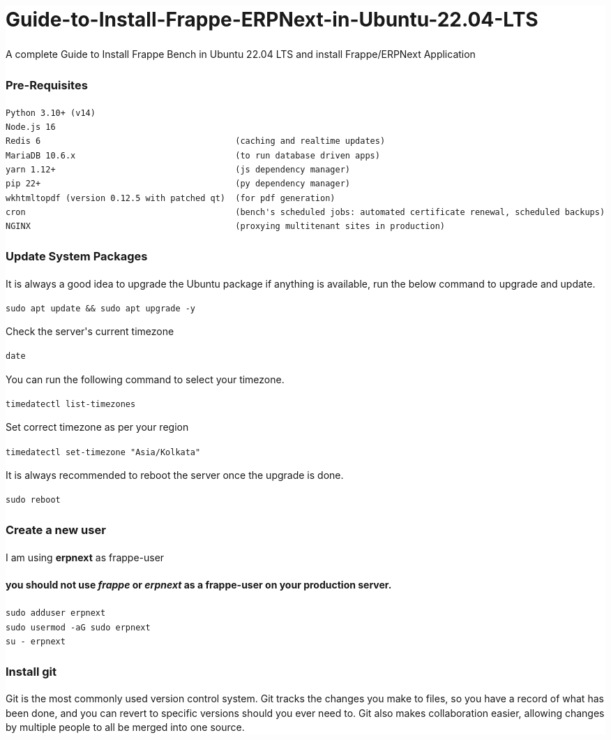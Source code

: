 # Guide-to-Install-Frappe-ERPNext-in-Ubuntu-22.04-LTS
A complete Guide to Install Frappe Bench in Ubuntu 22.04 LTS and install Frappe/ERPNext Application

### Pre-Requisites 

    Python 3.10+ (v14)
    Node.js 16
    Redis 6                                       (caching and realtime updates)
    MariaDB 10.6.x                                (to run database driven apps)
    yarn 1.12+                                    (js dependency manager)
    pip 22+                                       (py dependency manager)
    wkhtmltopdf (version 0.12.5 with patched qt)  (for pdf generation)
    cron                                          (bench's scheduled jobs: automated certificate renewal, scheduled backups)
    NGINX                                         (proxying multitenant sites in production)

### Update System Packages
It is always a good idea to upgrade the Ubuntu package if anything is available, run the below command to upgrade and update.
    
    sudo apt update && sudo apt upgrade -y

Check the server's current timezone
    
    date

You can run the following command to select your timezone.

    timedatectl list-timezones

Set correct timezone as per your region

    timedatectl set-timezone "Asia/Kolkata"
  
It is always recommended to reboot the server once the upgrade is done.

    sudo reboot

### Create a new user
I am using **erpnext** as frappe-user

#### you should not use _frappe_ or _erpnext_ as a frappe-user on your production server.

    sudo adduser erpnext
    sudo usermod -aG sudo erpnext
    su - erpnext  

### Install git
Git is the most commonly used version control system. Git tracks the changes you make to files, so you have a record of what has been done, and you can revert to specific versions should you ever need to. Git also makes collaboration easier, allowing changes by multiple people to all be merged into one source.
    